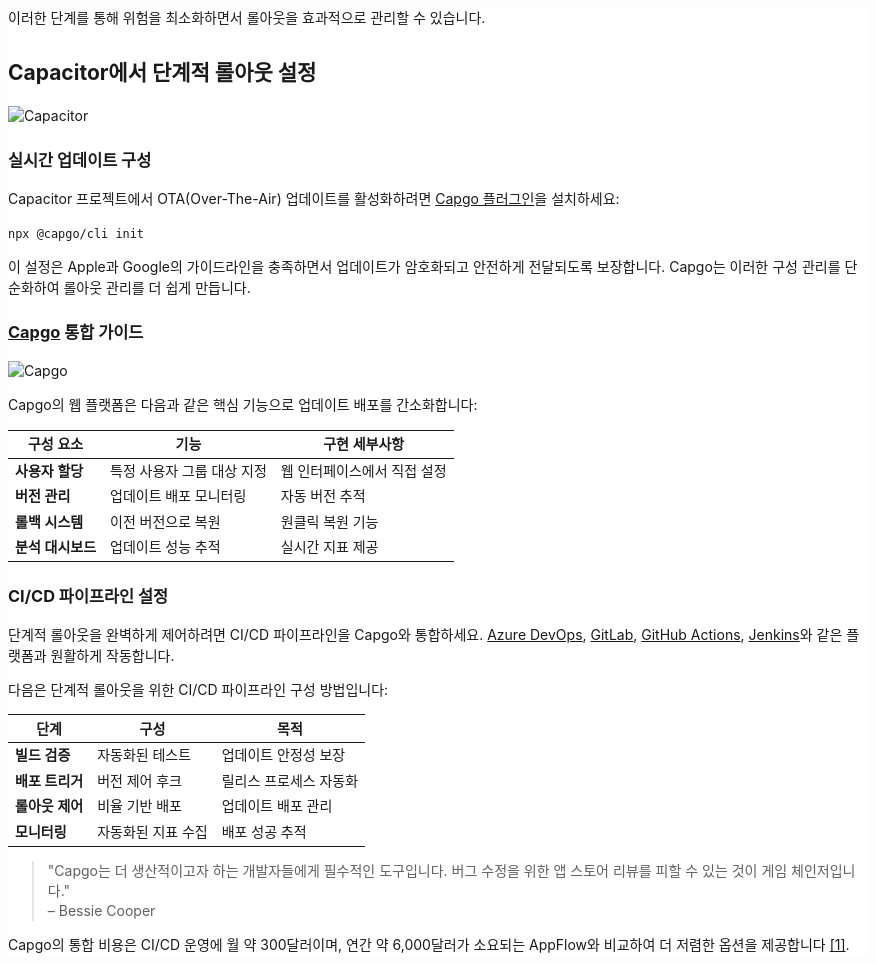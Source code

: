 이러한 단계를 통해 위험을 최소화하면서 롤아웃을 효과적으로 관리할 수 있습니다.

## Capacitor에서 단계적 롤아웃 설정

![Capacitor](https://mars-images.imgix.net/seobot/screenshots/capacitorjs.com-4c1a6a7e452082d30f5bff9840b00b7d-2025-03-11.jpg?auto=compress)

### 실시간 업데이트 구성

Capacitor 프로젝트에서 OTA(Over-The-Air) 업데이트를 활성화하려면 [Capgo 플러그인](https://capgo.app/plugins/)을 설치하세요:

```bash
npx @capgo/cli init
```

이 설정은 Apple과 Google의 가이드라인을 충족하면서 업데이트가 암호화되고 안전하게 전달되도록 보장합니다. Capgo는 이러한 구성 관리를 단순화하여 롤아웃 관리를 더 쉽게 만듭니다.

### [Capgo](https://capgo.app/) 통합 가이드

![Capgo](https://mars-images.imgix.net/seobot/screenshots/capgo.app-26aea05b7e2e737b790a9becb40f7bc5-2025-03-11.jpg?auto=compress)

Capgo의 웹 플랫폼은 다음과 같은 핵심 기능으로 업데이트 배포를 간소화합니다:

| 구성 요소 | 기능 | 구현 세부사항 |
| --- | --- | --- |
| **사용자 할당** | 특정 사용자 그룹 대상 지정 | 웹 인터페이스에서 직접 설정 |
| **버전 관리** | 업데이트 배포 모니터링 | 자동 버전 추적 |
| **롤백 시스템** | 이전 버전으로 복원 | 원클릭 복원 기능 |
| **분석 대시보드** | 업데이트 성능 추적 | 실시간 지표 제공 |

### CI/CD 파이프라인 설정

단계적 롤아웃을 완벽하게 제어하려면 CI/CD 파이프라인을 Capgo와 통합하세요. [Azure DevOps](https://azure.microsoft.com/en-us/products/devops), [GitLab](https://about.gitlab.com/), [GitHub Actions](https://docs.github.com/actions), [Jenkins](https://www.jenkins.io/)와 같은 플랫폼과 원활하게 작동합니다.

다음은 단계적 롤아웃을 위한 CI/CD 파이프라인 구성 방법입니다:

| 단계 | 구성 | 목적 |
| --- | --- | --- |
| **빌드 검증** | 자동화된 테스트 | 업데이트 안정성 보장 |
| **배포 트리거** | 버전 제어 후크 | 릴리스 프로세스 자동화 |
| **롤아웃 제어** | 비율 기반 배포 | 업데이트 배포 관리 |
| **모니터링** | 자동화된 지표 수집 | 배포 성공 추적 |

> "Capgo는 더 생산적이고자 하는 개발자들에게 필수적인 도구입니다. 버그 수정을 위한 앱 스토어 리뷰를 피할 수 있는 것이 게임 체인저입니다."  
> – Bessie Cooper

Capgo의 통합 비용은 CI/CD 운영에 월 약 300달러이며, 연간 약 6,000달러가 소요되는 AppFlow와 비교하여 더 저렴한 옵션을 제공합니다 [\[1\]](https://capgo.app/).
